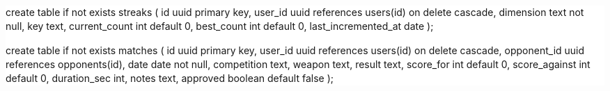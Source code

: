 create table if not exists streaks (
  id uuid primary key,
  user_id uuid references users(id) on delete cascade,
  dimension text not null,
  key text,
  current_count int default 0,
  best_count int default 0,
  last_incremented_at date
);

create table if not exists matches (
  id uuid primary key,
  user_id uuid references users(id) on delete cascade,
  opponent_id uuid references opponents(id),
  date date not null,
  competition text,
  weapon text,
  result text,
  score_for int default 0,
  score_against int default 0,
  duration_sec int,
  notes text,
  approved boolean default false
);



